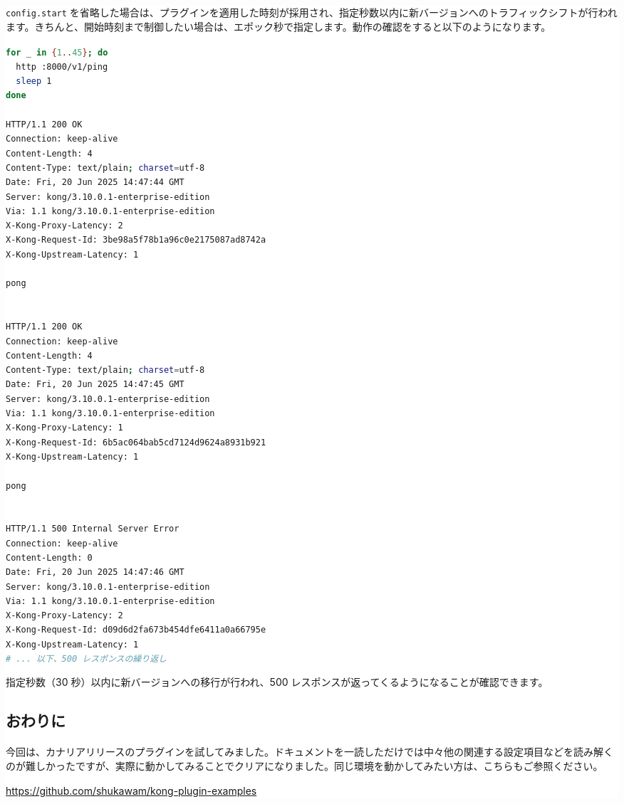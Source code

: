 `config.start` を省略した場合は、プラグインを適用した時刻が採用され、指定秒数以内に新バージョンへのトラフィックシフトが行われます。きちんと、開始時刻まで制御したい場合は、エポック秒で指定します。動作の確認をすると以下のようになります。

```sh
for _ in {1..45}; do
  http :8000/v1/ping
  sleep 1
done

HTTP/1.1 200 OK
Connection: keep-alive
Content-Length: 4
Content-Type: text/plain; charset=utf-8
Date: Fri, 20 Jun 2025 14:47:44 GMT
Server: kong/3.10.0.1-enterprise-edition
Via: 1.1 kong/3.10.0.1-enterprise-edition
X-Kong-Proxy-Latency: 2
X-Kong-Request-Id: 3be98a5f78b1a96c0e2175087ad8742a
X-Kong-Upstream-Latency: 1

pong


HTTP/1.1 200 OK
Connection: keep-alive
Content-Length: 4
Content-Type: text/plain; charset=utf-8
Date: Fri, 20 Jun 2025 14:47:45 GMT
Server: kong/3.10.0.1-enterprise-edition
Via: 1.1 kong/3.10.0.1-enterprise-edition
X-Kong-Proxy-Latency: 1
X-Kong-Request-Id: 6b5ac064bab5cd7124d9624a8931b921
X-Kong-Upstream-Latency: 1

pong


HTTP/1.1 500 Internal Server Error
Connection: keep-alive
Content-Length: 0
Date: Fri, 20 Jun 2025 14:47:46 GMT
Server: kong/3.10.0.1-enterprise-edition
Via: 1.1 kong/3.10.0.1-enterprise-edition
X-Kong-Proxy-Latency: 2
X-Kong-Request-Id: d09d6d2fa673b454dfe6411a0a66795e
X-Kong-Upstream-Latency: 1
# ... 以下、500 レスポンスの繰り返し
```

指定秒数（30 秒）以内に新バージョンへの移行が行われ、500 レスポンスが返ってくるようになることが確認できます。

## おわりに

今回は、カナリアリリースのプラグインを試してみました。ドキュメントを一読しただけでは中々他の関連する設定項目などを読み解くのが難しかったですが、実際に動かしてみることでクリアになりました。同じ環境を動かしてみたい方は、こちらもご参照ください。

https://github.com/shukawam/kong-plugin-examples
